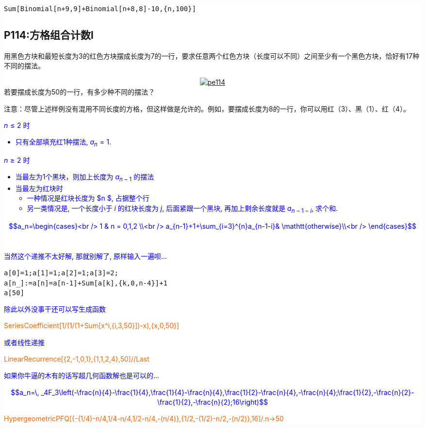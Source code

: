 

 

 

<pre class="lang:mathematica decode:true" title="Project Euler 113">Sum[Binomial[n+9,9]+Binomial[n+8,8]-10,{n,100}]</pre>

 

 

 

## **P114:方格组合计数I**

用黑色方块和最短长度为3的红色方块摆成长度为7的一行，要求任意两个红色方块（长度可以不同）之间至少有一个黑色方块，恰好有17种不同的摆法。

<center>
  <a class="fancybox" href="../wp-content/uploads/2018/06/9145588fe1133355c22cebe89f5e0553.png"><img src="../wp-content/uploads/2018/06/9145588fe1133355c22cebe89f5e0553.png" alt="pe114" /></a>
</center>若要摆成长度为50的一行，有多少种不同的摆法？

注意：尽管上述样例没有混用不同长度的方格，但这样做是允许的。例如，要摆成长度为8的一行，你可以用红（3）、黑（1）、红（4）。

<span style="color: #0000ff;">$n\leq2$ 时</span>

  * <span style="color: #0000ff;">只有全部填充红1种摆法, $a_n=1$.</span>

<span style="color: #0000ff;">$n\ge2$ 时</span>

  * <span style="color: #0000ff;">当最左为1个黑块，则加上长度为 $a_{n-1}$ 的摆法</span>
  * <span style="color: #0000ff;">当最左为红块时</span> 
      * <span style="color: #0000ff;">一种情况是红块长度为 $n $, 占据整个行</span>
      * <span style="color: #0000ff;">另一类情况是, 一个长度小于 $i$ 的红块长度为 $j$, 后面紧跟一个黑块, 再加上剩余长度就是 $a_{n-1-i}$, 求个和.</span>

<span style="color: #0000ff;">$$a_n=\begin{cases}<br /> 1 & n = 0,1,2 \\<br /> a_{n-1}+1+\sum_{i=3}^{n}a_{n-1-i}& \mathtt{otherwise}\\<br /> \end{cases}$$<br /> </span>

<span style="color: #0000ff;">当然这个递推不太好解, 那就别解了, 原样输入一遍呗...</span>

<pre class="lang:mathematica decode:true" title="Project Euler 114">a[0]=1;a[1]=1;a[2]=1;a[3]=2;
a[n_]:=a[n]=a[n-1]+Sum[a[k],{k,0,n-4}]+1
a[50]</pre>

<span style="color: #0000ff;">除此以外没事干还可以写生成函数</span>

<span style="color: #ff6600;">SeriesCoefficient[1/(1/(1+Sum[x^i,{i,3,50}])-x),{x,0,50}]</span>

<span style="color: #0000ff;">或者线性递推</span>

<span style="color: #ff6600;">LinearRecurrence[{2,-1,0,1},{1,1,2,4},50]//Last</span>

<span style="color: #0000ff;">如果你牛逼的木有的话写超几何函数解也是可以的...</span>

<span style="color: #0000ff;">$$a_n=\, _4F_3\left(-\frac{n}{4}-\frac{1}{4},\frac{1}{4}-\frac{n}{4},\frac{1}{2}-\frac{n}{4},-\frac{n}{4};\frac{1}{2},-\frac{n}{2}-\frac{1}{2},-\frac{n}{2};16\right)$$</span>

<span style="color: #ff6600;">HypergeometricPFQ[{-(1/4)-n/4,1/4-n/4,1/2-n/4,-(n/4)},{1/2,-(1/2)-n/2,-(n/2)},16]/.n->50</span>


 [1]: http://mathworld.wolfram.com/BellNumber.html